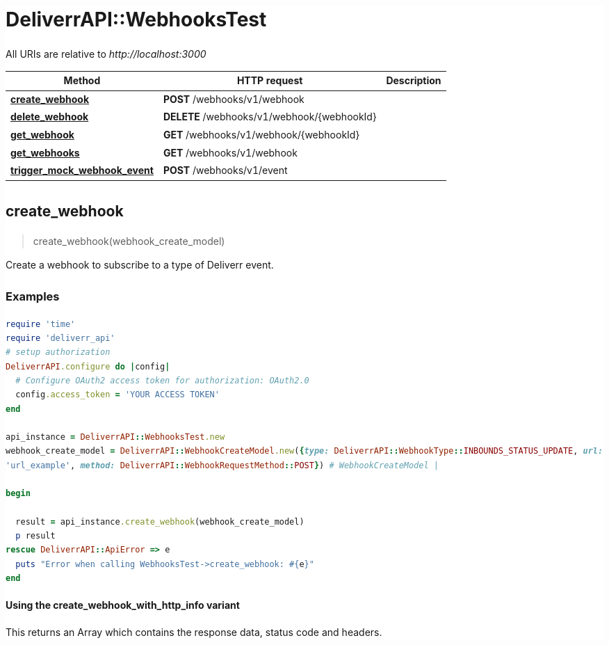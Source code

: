 # DeliverrAPI::WebhooksTest

All URIs are relative to *http://localhost:3000*

| Method | HTTP request | Description |
| ------ | ------------ | ----------- |
| [**create_webhook**](WebhooksTest.md#create_webhook) | **POST** /webhooks/v1/webhook |  |
| [**delete_webhook**](WebhooksTest.md#delete_webhook) | **DELETE** /webhooks/v1/webhook/{webhookId} |  |
| [**get_webhook**](WebhooksTest.md#get_webhook) | **GET** /webhooks/v1/webhook/{webhookId} |  |
| [**get_webhooks**](WebhooksTest.md#get_webhooks) | **GET** /webhooks/v1/webhook |  |
| [**trigger_mock_webhook_event**](WebhooksTest.md#trigger_mock_webhook_event) | **POST** /webhooks/v1/event |  |


## create_webhook

> <WebhookModel> create_webhook(webhook_create_model)



Create a webhook to subscribe to a type of Deliverr event.

### Examples

```ruby
require 'time'
require 'deliverr_api'
# setup authorization
DeliverrAPI.configure do |config|
  # Configure OAuth2 access token for authorization: OAuth2.0
  config.access_token = 'YOUR ACCESS TOKEN'
end

api_instance = DeliverrAPI::WebhooksTest.new
webhook_create_model = DeliverrAPI::WebhookCreateModel.new({type: DeliverrAPI::WebhookType::INBOUNDS_STATUS_UPDATE, url: 'url_example', method: DeliverrAPI::WebhookRequestMethod::POST}) # WebhookCreateModel | 

begin
  
  result = api_instance.create_webhook(webhook_create_model)
  p result
rescue DeliverrAPI::ApiError => e
  puts "Error when calling WebhooksTest->create_webhook: #{e}"
end
```

#### Using the create_webhook_with_http_info variant

This returns an Array which contains the response data, status code and headers.

